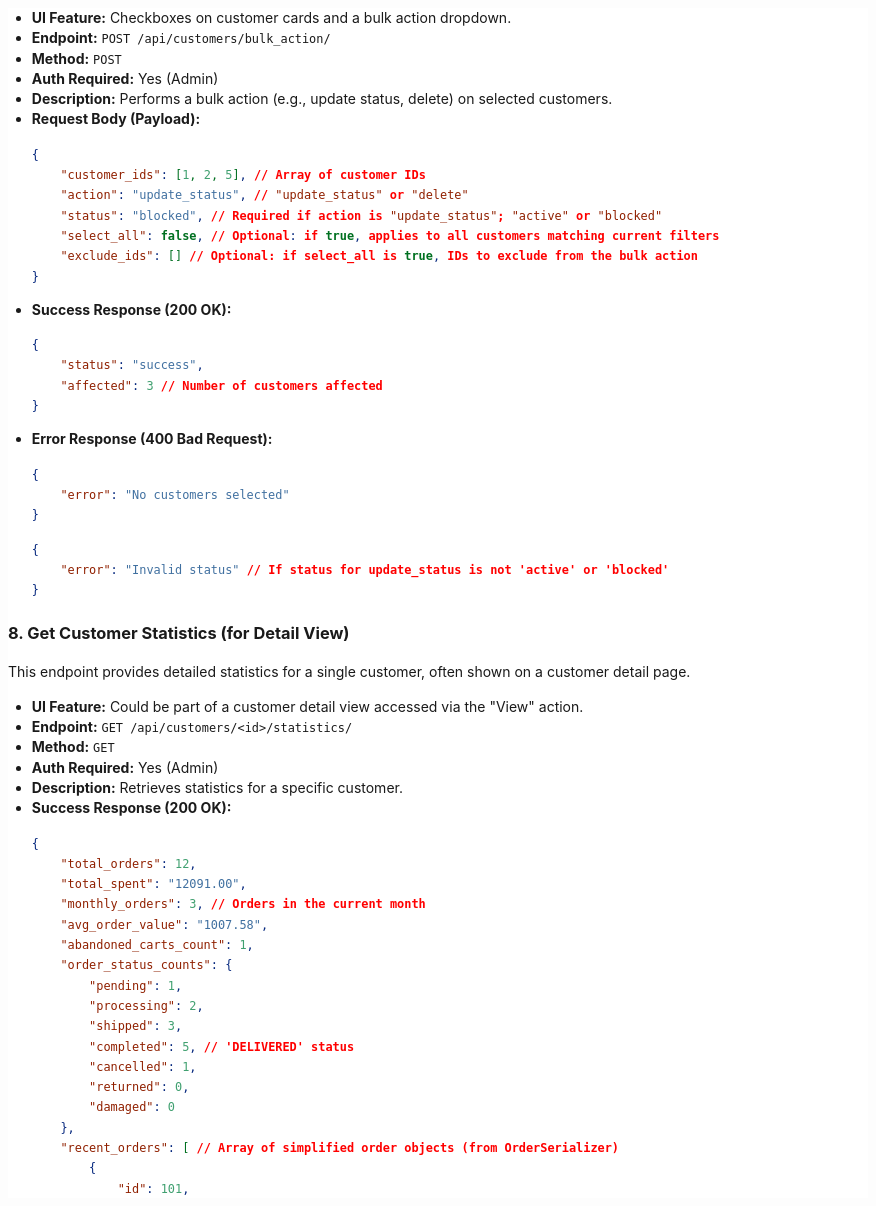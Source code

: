 *   **UI Feature:** Checkboxes on customer cards and a bulk action dropdown.
*   **Endpoint:** `POST /api/customers/bulk_action/`
*   **Method:** `POST`
*   **Auth Required:** Yes (Admin)
*   **Description:** Performs a bulk action (e.g., update status, delete) on selected customers.
*   **Request Body (Payload):**
    ```json
    {
        "customer_ids": [1, 2, 5], // Array of customer IDs
        "action": "update_status", // "update_status" or "delete"
        "status": "blocked", // Required if action is "update_status"; "active" or "blocked"
        "select_all": false, // Optional: if true, applies to all customers matching current filters
        "exclude_ids": [] // Optional: if select_all is true, IDs to exclude from the bulk action
    }
    ```
*   **Success Response (200 OK):**
    ```json
    {
        "status": "success",
        "affected": 3 // Number of customers affected
    }
    ```
*   **Error Response (400 Bad Request):**
    ```json
    {
        "error": "No customers selected"
    }
    ```
    ```json
    {
        "error": "Invalid status" // If status for update_status is not 'active' or 'blocked'
    }
    ```

### 8. Get Customer Statistics (for Detail View)

This endpoint provides detailed statistics for a single customer, often shown on a customer detail page.

*   **UI Feature:** Could be part of a customer detail view accessed via the "View" action.
*   **Endpoint:** `GET /api/customers/<id>/statistics/`
*   **Method:** `GET`
*   **Auth Required:** Yes (Admin)
*   **Description:** Retrieves statistics for a specific customer.
*   **Success Response (200 OK):**
    ```json
    {
        "total_orders": 12,
        "total_spent": "12091.00",
        "monthly_orders": 3, // Orders in the current month
        "avg_order_value": "1007.58",
        "abandoned_carts_count": 1,
        "order_status_counts": {
            "pending": 1,
            "processing": 2,
            "shipped": 3,
            "completed": 5, // 'DELIVERED' status
            "cancelled": 1,
            "returned": 0,
            "damaged": 0
        },
        "recent_orders": [ // Array of simplified order objects (from OrderSerializer)
            {
                "id": 101,